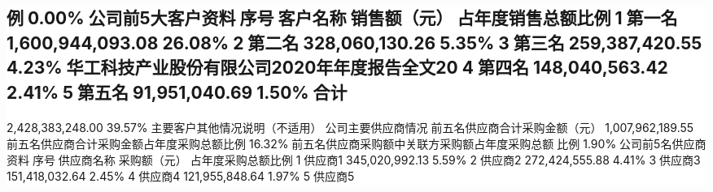 例
0.00%
公司前5大客户资料
序号
客户名称
销售额（元）
占年度销售总额比例
1
第一名
1,600,944,093.08
26.08%
2
第二名
328,060,130.26
5.35%
3
第三名
259,387,420.55
4.23%
华工科技产业股份有限公司2020年年度报告全文20
4
第四名
148,040,563.42
2.41%
5
第五名
91,951,040.69
1.50%
合计
--
2,428,383,248.00
39.57%
主要客户其他情况说明（不适用）
公司主要供应商情况
前五名供应商合计采购金额（元）
1,007,962,189.55
前五名供应商合计采购金额占年度采购总额比例
16.32%
前五名供应商采购额中关联方采购额占年度采购总额
比例
1.90%
公司前5名供应商资料
序号
供应商名称
采购额（元）
占年度采购总额比例
1
供应商1
345,020,992.13
5.59%
2
供应商2
272,424,555.88
4.41%
3
供应商3
151,418,032.64
2.45%
4
供应商4
121,955,848.64
1.97%
5
供应商5